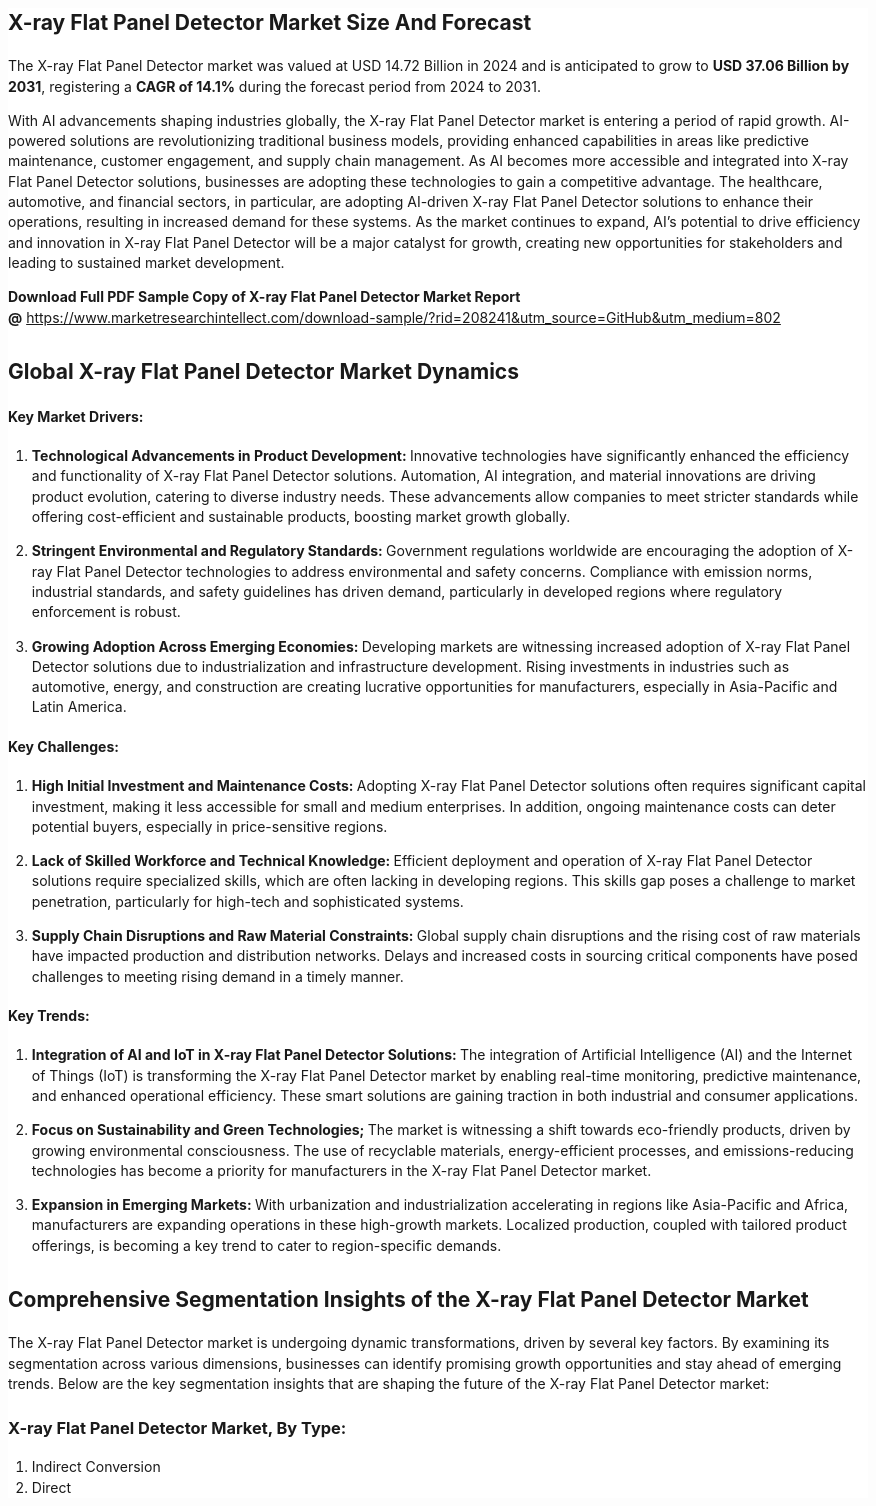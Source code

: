 <h2>﻿X-ray Flat Panel Detector Market Size And Forecast</h2><p>The ﻿X-ray Flat Panel Detector market was valued at USD 14.72 Billion in 2024 and is anticipated to grow to <strong>USD 37.06 Billion by 2031</strong>, registering a <strong>CAGR of 14.1%</strong> during the forecast period from 2024 to 2031.</p><p>With AI advancements shaping industries globally, the ﻿X-ray Flat Panel Detector market is entering a period of rapid growth. AI-powered solutions are revolutionizing traditional business models, providing enhanced capabilities in areas like predictive maintenance, customer engagement, and supply chain management. As AI becomes more accessible and integrated into ﻿X-ray Flat Panel Detector solutions, businesses are adopting these technologies to gain a competitive advantage. The healthcare, automotive, and financial sectors, in particular, are adopting AI-driven ﻿X-ray Flat Panel Detector solutions to enhance their operations, resulting in increased demand for these systems. As the market continues to expand, AI’s potential to drive efficiency and innovation in ﻿X-ray Flat Panel Detector will be a major catalyst for growth, creating new opportunities for stakeholders and leading to sustained market development.</p><p><strong>Download Full PDF Sample Copy of ﻿X-ray Flat Panel Detector Market Report @</strong>&nbsp;<a href="https://www.marketresearchintellect.com/download-sample/?rid=208241&amp;utm_source=GitHub&amp;utm_medium=802">https://www.marketresearchintellect.com/download-sample/?rid=208241&amp;utm_source=GitHub&amp;utm_medium=802</a></p><h2>Global ﻿X-ray Flat Panel Detector Market Dynamics</h2><h4><strong>Key Market Drivers:</strong></h4><ol><li><p><strong>Technological Advancements in Product Development:&nbsp;</strong>Innovative technologies have significantly enhanced the efficiency and functionality of ﻿X-ray Flat Panel Detector solutions. Automation, AI integration, and material innovations are driving product evolution, catering to diverse industry needs. These advancements allow companies to meet stricter standards while offering cost-efficient and sustainable products, boosting market growth globally.</p></li><li><p><strong>Stringent Environmental and Regulatory Standards:&nbsp;</strong>Government regulations worldwide are encouraging the adoption of ﻿X-ray Flat Panel Detector technologies to address environmental and safety concerns. Compliance with emission norms, industrial standards, and safety guidelines has driven demand, particularly in developed regions where regulatory enforcement is robust.</p></li><li><p><strong>Growing Adoption Across Emerging Economies:&nbsp;</strong>Developing markets are witnessing increased adoption of ﻿X-ray Flat Panel Detector solutions due to industrialization and infrastructure development. Rising investments in industries such as automotive, energy, and construction are creating lucrative opportunities for manufacturers, especially in Asia-Pacific and Latin America.</p></li></ol><h4><strong>Key Challenges:</strong></h4><ol><li><p><strong>High Initial Investment and Maintenance Costs:&nbsp;</strong>Adopting ﻿X-ray Flat Panel Detector solutions often requires significant capital investment, making it less accessible for small and medium enterprises. In addition, ongoing maintenance costs can deter potential buyers, especially in price-sensitive regions.</p></li><li><p><strong>Lack of Skilled Workforce and Technical Knowledge:&nbsp;</strong>Efficient deployment and operation of ﻿X-ray Flat Panel Detector solutions require specialized skills, which are often lacking in developing regions. This skills gap poses a challenge to market penetration, particularly for high-tech and sophisticated systems.</p></li><li><p><strong>Supply Chain Disruptions and Raw Material Constraints:&nbsp;</strong>Global supply chain disruptions and the rising cost of raw materials have impacted production and distribution networks. Delays and increased costs in sourcing critical components have posed challenges to meeting rising demand in a timely manner.</p></li></ol><h4><strong>Key Trends:</strong></h4><ol><li><p><strong>Integration of AI and IoT in ﻿X-ray Flat Panel Detector Solutions:&nbsp;</strong>The integration of Artificial Intelligence (AI) and the Internet of Things (IoT) is transforming the ﻿X-ray Flat Panel Detector market by enabling real-time monitoring, predictive maintenance, and enhanced operational efficiency. These smart solutions are gaining traction in both industrial and consumer applications.</p></li><li><p><strong>Focus on Sustainability and Green Technologies;&nbsp;</strong>The market is witnessing a shift towards eco-friendly products, driven by growing environmental consciousness. The use of recyclable materials, energy-efficient processes, and emissions-reducing technologies has become a priority for manufacturers in the ﻿X-ray Flat Panel Detector market.</p></li><li><p><strong>Expansion in Emerging Markets:&nbsp;</strong>With urbanization and industrialization accelerating in regions like Asia-Pacific and Africa, manufacturers are expanding operations in these high-growth markets. Localized production, coupled with tailored product offerings, is becoming a key trend to cater to region-specific demands.</p></li></ol><div class="article-main__content" data-test-id="publishing-text-block"><h2>Comprehensive Segmentation Insights of the ﻿X-ray Flat Panel Detector Market</h2><p>The ﻿X-ray Flat Panel Detector market is undergoing dynamic transformations, driven by several key factors. By examining its segmentation across various dimensions, businesses can identify promising growth opportunities and stay ahead of emerging trends. Below are the key segmentation insights that are shaping the future of the ﻿X-ray Flat Panel Detector market:</p><h3><strong>﻿X-ray Flat Panel Detector Market, By Type:<br /></strong></h3><ol><li>Indirect Conversion<li> Direct